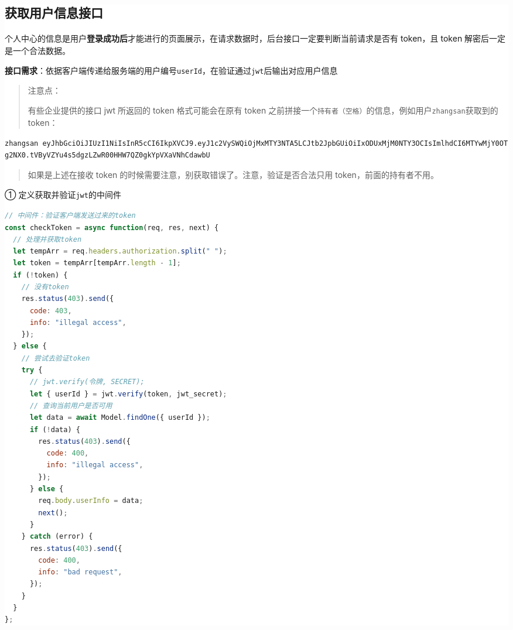 ## 获取用户信息接口

个人中心的信息是用户**登录成功后**才能进行的页面展示，在请求数据时，后台接口一定要判断当前请求是否有 token，且 token 解密后一定是一个合法数据。

**接口需求**：依据客户端传递给服务端的用户编号`userId`，在验证通过`jwt`后输出对应用户信息

> 注意点：
>
> 有些企业提供的接口 jwt 所返回的 token 格式可能会在原有 token 之前拼接一个`持有者（空格）`的信息，例如用户`zhangsan`获取到的 token：

```bash
zhangsan eyJhbGciOiJIUzI1NiIsInR5cCI6IkpXVCJ9.eyJ1c2VySWQiOjMxMTY3NTA5LCJtb2JpbGUiOiIxODUxMjM0NTY3OCIsImlhdCI6MTYwMjY0OTg2NX0.tVByVZYu4s5dgzLZwR00HHW7QZ0gkYpVXaVNhCdawbU
```

> 如果是上述在接收 token 的时候需要注意，别获取错误了。注意，验证是否合法只用 token，前面的持有者不用。

① 定义获取并验证`jwt`的中间件

```javascript
// 中间件：验证客户端发送过来的token
const checkToken = async function(req, res, next) {
  // 处理并获取token
  let tempArr = req.headers.authorization.split(" ");
  let token = tempArr[tempArr.length - 1];
  if (!token) {
    // 没有token
    res.status(403).send({
      code: 403,
      info: "illegal access",
    });
  } else {
    // 尝试去验证token
    try {
      // jwt.verify(令牌, SECRET);
      let { userId } = jwt.verify(token, jwt_secret);
      // 查询当前用户是否可用
      let data = await Model.findOne({ userId });
      if (!data) {
        res.status(403).send({
          code: 400,
          info: "illegal access",
        });
      } else {
        req.body.userInfo = data;
        next();
      }
    } catch (error) {
      res.status(403).send({
        code: 400,
        info: "bad request",
      });
    }
  }
};
```
